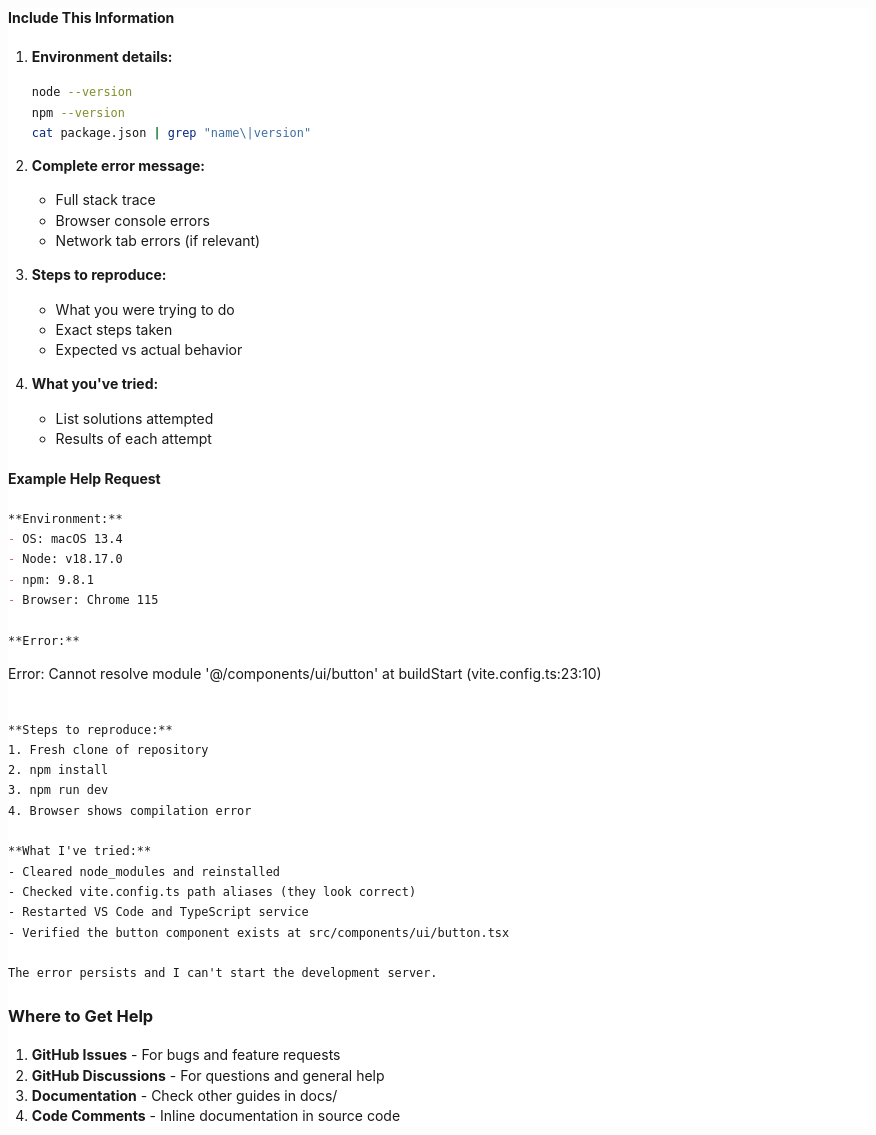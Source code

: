 #### Include This Information
1. **Environment details:**
   ```bash
   node --version
   npm --version
   cat package.json | grep "name\|version"
   ```

2. **Complete error message:**
   - Full stack trace
   - Browser console errors
   - Network tab errors (if relevant)

3. **Steps to reproduce:**
   - What you were trying to do
   - Exact steps taken
   - Expected vs actual behavior

4. **What you've tried:**
   - List solutions attempted
   - Results of each attempt

#### Example Help Request
```markdown
**Environment:**
- OS: macOS 13.4
- Node: v18.17.0
- npm: 9.8.1
- Browser: Chrome 115

**Error:**
```
Error: Cannot resolve module '@/components/ui/button'
at buildStart (vite.config.ts:23:10)
```

**Steps to reproduce:**
1. Fresh clone of repository
2. npm install
3. npm run dev
4. Browser shows compilation error

**What I've tried:**
- Cleared node_modules and reinstalled
- Checked vite.config.ts path aliases (they look correct)
- Restarted VS Code and TypeScript service
- Verified the button component exists at src/components/ui/button.tsx

The error persists and I can't start the development server.
```

### Where to Get Help
1. **GitHub Issues** - For bugs and feature requests
2. **GitHub Discussions** - For questions and general help
3. **Documentation** - Check other guides in docs/
4. **Code Comments** - Inline documentation in source code
